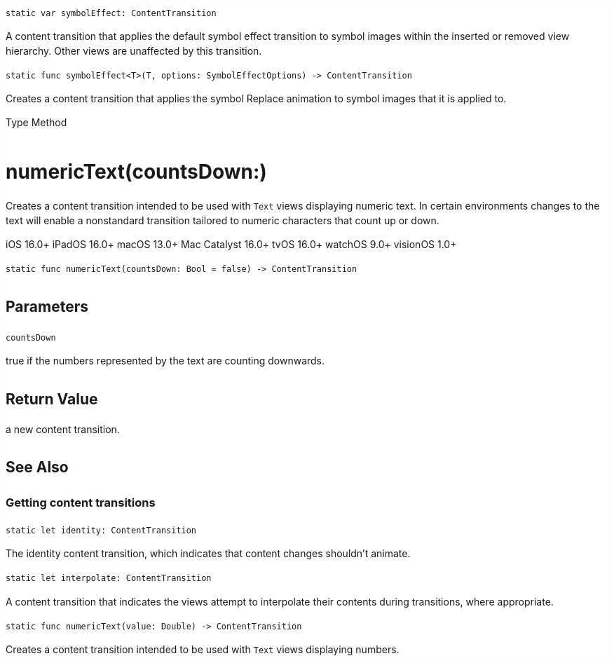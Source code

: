 `static var symbolEffect: ContentTransition`

A content transition that applies the default symbol effect transition to
symbol images within the inserted or removed view hierarchy. Other views are
unaffected by this transition.

`static func symbolEffect<T>(T, options: SymbolEffectOptions) ->
ContentTransition`

Creates a content transition that applies the symbol Replace animation to
symbol images that it is applied to.

Type Method

# numericText(countsDown:)

Creates a content transition intended to be used with `Text` views displaying
numeric text. In certain environments changes to the text will enable a
nonstandard transition tailored to numeric characters that count up or down.

iOS 16.0+  iPadOS 16.0+  macOS 13.0+  Mac Catalyst 16.0+  tvOS 16.0+  watchOS
9.0+  visionOS 1.0+

    
    
    static func numericText(countsDown: Bool = false) -> ContentTransition

##  Parameters

`countsDown`

    

true if the numbers represented by the text are counting downwards.

## Return Value

a new content transition.

## See Also

### Getting content transitions

`static let identity: ContentTransition`

The identity content transition, which indicates that content changes
shouldn’t animate.

`static let interpolate: ContentTransition`

A content transition that indicates the views attempt to interpolate their
contents during transitions, where appropriate.

`static func numericText(value: Double) -> ContentTransition`

Creates a content transition intended to be used with `Text` views displaying
numbers.
